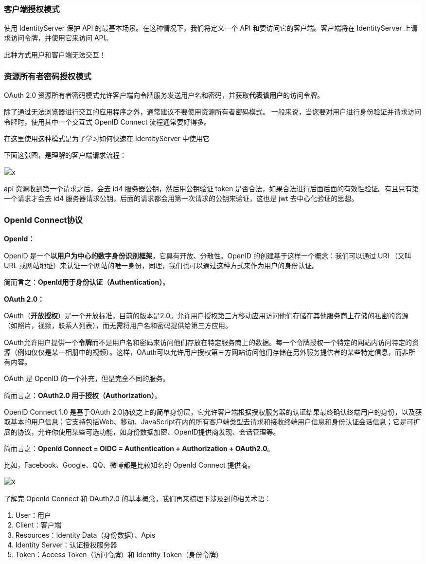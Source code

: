 ### 客户端授权模式

使用 IdentityServer 保护 API 的最基本场景。在这种情况下，我们将定义一个 API 和要访问它的客户端。客户端将在 IdentityServer 上请求访问令牌，并使用它来访问 API。

此种方式用户和客户端无法交互！

### 资源所有者密码授权模式

OAuth 2.0 资源所有者密码模式允许客户端向令牌服务发送用户名和密码，并获取**代表该用户**的访问令牌。

除了通过无法浏览器进行交互的应用程序之外，通常建议不要使用资源所有者密码模式。 一般来说，当您要对用户进行身份验证并请求访问令牌时，使用其中一个交互式 OpenID Connect 流程通常要好得多。

在这里使用这种模式是为了学习如何快速在 IdentityServer 中使用它

下面这张图，是理解的客户端请求流程：

![x](http://wxdhhg.cn/wordpress/wp-content/uploads/2020/04/668104-20180419125329982-1803935441.png)

api 资源收到第一个请求之后，会去 id4 服务器公钥，然后用公钥验证 token 是否合法，如果合法进行后面后面的有效性验证。有且只有第一个请求才会去 id4 服务器请求公钥，后面的请求都会用第一次请求的公钥来验证，这也是 jwt 去中心化验证的思想。

### OpenId&nbsp;Connect协议

**OpenId：**

OpenID 是一个**以用户为中心的数字身份识别框架**，它具有开放、分散性。OpenID 的创建基于这样一个概念：我们可以通过 URI （又叫 URL 或网站地址）来认证一个网站的唯一身份，同理，我们也可以通过这种方式来作为用户的身份认证。

简而言之：**OpenId用于身份认证（Authentication）**。

**OAuth 2.0：**

OAuth（**开放授权**）是一个开放标准，目前的版本是2.0。允许用户授权第三方移动应用访问他们存储在其他服务商上存储的私密的资源（如照片，视频，联系人列表），而无需将用户名和密码提供给第三方应用。

OAuth允许用户提供一个**令牌**而不是用户名和密码来访问他们存放在特定服务商上的数据。每一个令牌授权一个特定的网站内访问特定的资源（例如仅仅是某一相册中的视频）。这样，OAuth可以允许用户授权第三方网站访问他们存储在另外服务提供者的某些特定信息，而非所有内容。

OAuth 是 OpenID 的一个补充，但是完全不同的服务。

简而言之：**OAuth2.0 用于授权（Authorization）**。

OpenID Connect 1.0 是基于OAuth 2.0协议之上的简单身份层，它允许客户端根据授权服务器的认证结果最终确认终端用户的身份，以及获取基本的用户信息；它支持包括Web、移动、JavaScript在内的所有客户端类型去请求和接收终端用户信息和身份认证会话信息；它是可扩展的协议，允许你使用某些可选功能，如身份数据加密、OpenID提供商发现、会话管理等。

简而言之：**OpenId Connect = OIDC = Authentication + Authorization + OAuth2.0**。

比如，Facebook、Google、QQ、微博都是比较知名的 OpenId Connect 提供商。

![x](http://wxdhhg.cn/wordpress/wp-content/uploads/2020/04/19.jpg)

了解完 OpenId Connect 和 OAuth2.0 的基本概念，我们再来梳理下涉及到的相关术语：

1. User：用户
2. Client：客户端
3. Resources：Identity Data（身份数据）、Apis
4. Identity Server：认证授权服务器
5. Token：Access Token（访问令牌）和 Identity Token（身份令牌）
